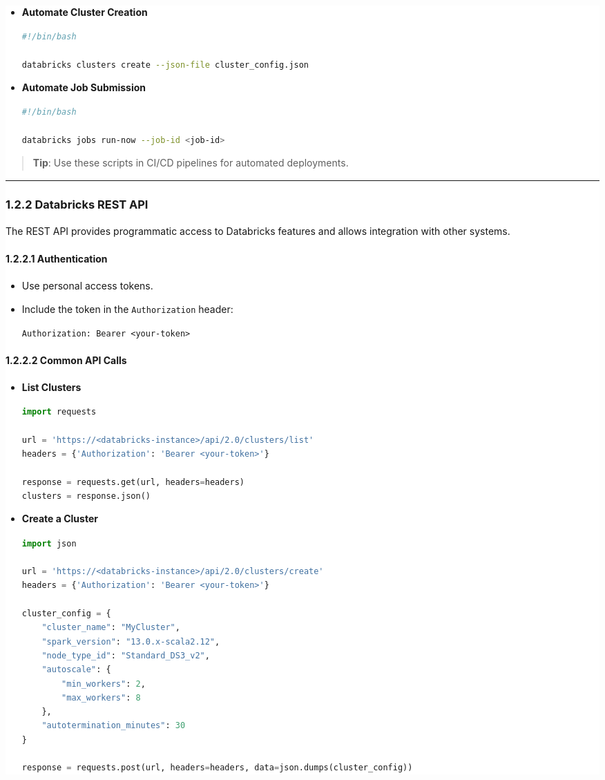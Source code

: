 - **Automate Cluster Creation**

  ```bash
  #!/bin/bash

  databricks clusters create --json-file cluster_config.json
  ```

- **Automate Job Submission**

  ```bash
  #!/bin/bash

  databricks jobs run-now --job-id <job-id>
  ```

> **Tip**: Use these scripts in CI/CD pipelines for automated deployments.

---

### **1.2.2 Databricks REST API**

The REST API provides programmatic access to Databricks features and allows integration with other systems.

#### **1.2.2.1 Authentication**

- Use personal access tokens.
- Include the token in the `Authorization` header:

  ```plaintext
  Authorization: Bearer <your-token>
  ```

#### **1.2.2.2 Common API Calls**

- **List Clusters**

  ```python
  import requests

  url = 'https://<databricks-instance>/api/2.0/clusters/list'
  headers = {'Authorization': 'Bearer <your-token>'}

  response = requests.get(url, headers=headers)
  clusters = response.json()
  ```

- **Create a Cluster**

  ```python
  import json

  url = 'https://<databricks-instance>/api/2.0/clusters/create'
  headers = {'Authorization': 'Bearer <your-token>'}

  cluster_config = {
      "cluster_name": "MyCluster",
      "spark_version": "13.0.x-scala2.12",
      "node_type_id": "Standard_DS3_v2",
      "autoscale": {
          "min_workers": 2,
          "max_workers": 8
      },
      "autotermination_minutes": 30
  }

  response = requests.post(url, headers=headers, data=json.dumps(cluster_config))
  ```
